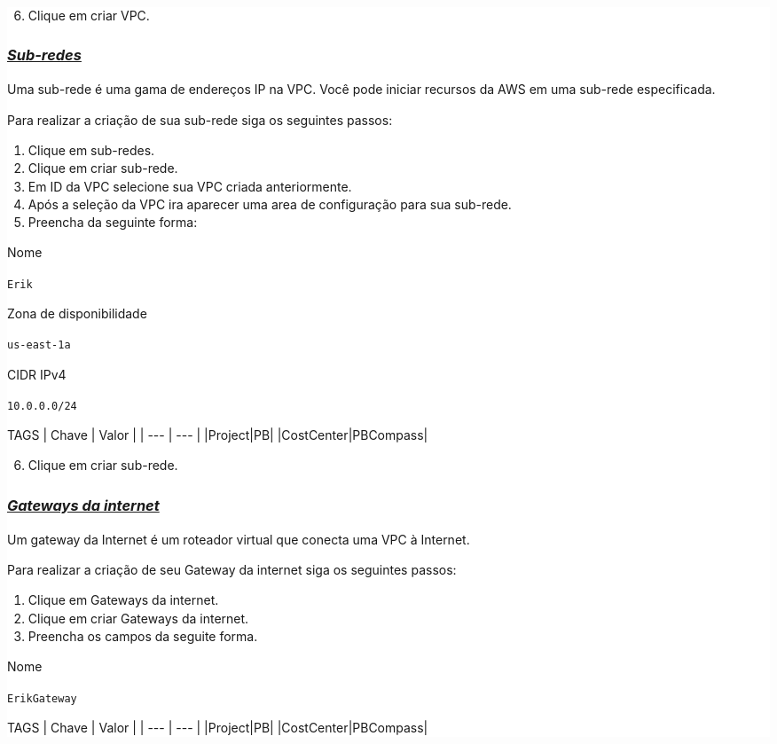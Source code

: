 
6. Clique em criar VPC.

### **[*Sub-redes*](https://docs.aws.amazon.com/pt_br/vpc/latest/userguide/configure-subnets.html)**

Uma sub-rede é uma gama de endereços IP na VPC. Você pode iniciar recursos da AWS em uma sub-rede especificada.

Para realizar a criação de sua sub-rede siga os seguintes passos:

1. Clique em sub-redes.
2. Clique em criar sub-rede.
3. Em ID da VPC selecione sua VPC criada anteriormente.
4. Após a seleção da VPC ira aparecer uma area de configuração para sua sub-rede.
5. Preencha da seguinte forma:

Nome
```
Erik
```
Zona de disponibilidade

```
us-east-1a
```
CIDR IPv4
```
10.0.0.0/24
```
TAGS
| Chave | Valor  |
| ---     | ---   |
|Project|PB|
|CostCenter|PBCompass|

6. Clique em criar sub-rede.

### **[*Gateways da internet*](https://docs.aws.amazon.com/pt_br/vpc/latest/userguide/VPC_Internet_Gateway.html)**
Um gateway da Internet é um roteador virtual que conecta uma VPC à Internet.

Para realizar a criação de seu Gateway da internet siga os seguintes passos:
1. Clique em Gateways da internet.
2. Clique em criar Gateways da internet.
3. Preencha os campos da seguite forma.

Nome
```
ErikGateway
```
TAGS
| Chave | Valor  |
| ---     | ---   |
|Project|PB|
|CostCenter|PBCompass|
